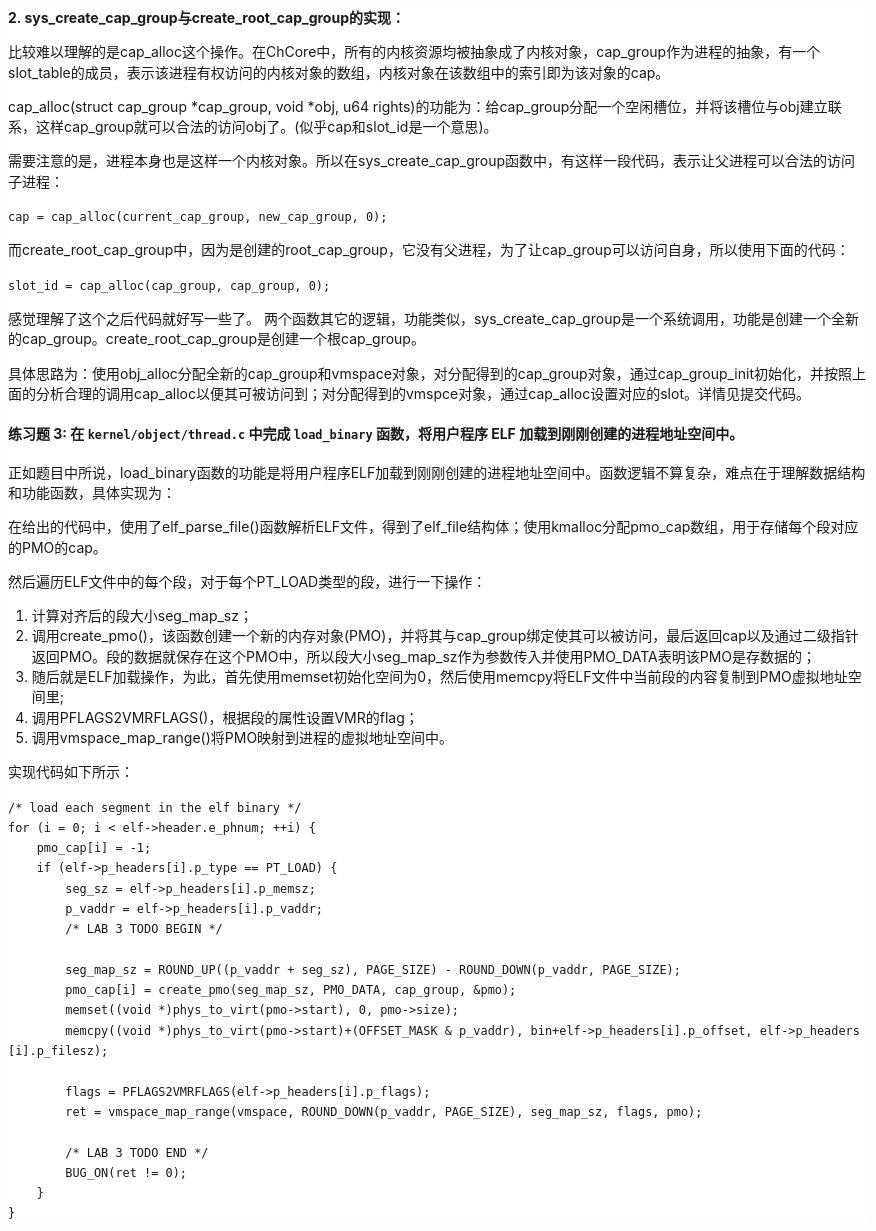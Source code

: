    **2. sys_create_cap_group与create_root_cap_group的实现：** 

   比较难以理解的是cap_alloc这个操作。在ChCore中，所有的内核资源均被抽象成了内核对象，cap_group作为进程的抽象，有一个slot_table的成员，表示该进程有权访问的内核对象的数组，内核对象在该数组中的索引即为该对象的cap。

   cap_alloc(struct cap_group *cap_group, void *obj, u64 rights)的功能为：给cap_group分配一个空闲槽位，并将该槽位与obj建立联系，这样cap_group就可以合法的访问obj了。(似乎cap和slot_id是一个意思)。

   需要注意的是，进程本身也是这样一个内核对象。所以在sys_create_cap_group函数中，有这样一段代码，表示让父进程可以合法的访问子进程：

```
cap = cap_alloc(current_cap_group, new_cap_group, 0);
```

   而create_root_cap_group中，因为是创建的root_cap_group，它没有父进程，为了让cap_group可以访问自身，所以使用下面的代码：

```
slot_id = cap_alloc(cap_group, cap_group, 0);
```

   感觉理解了这个之后代码就好写一些了。 两个函数其它的逻辑，功能类似，sys_create_cap_group是一个系统调用，功能是创建一个全新的cap_group。create_root_cap_group是创建一个根cap_group。

  具体思路为：使用obj_alloc分配全新的cap_group和vmspace对象，对分配得到的cap_group对象，通过cap_group_init初始化，并按照上面的分析合理的调用cap_alloc以便其可被访问到；对分配得到的vmspce对象，通过cap_alloc设置对应的slot。详情见提交代码。

  

#### 练习题 3: 在 `kernel/object/thread.c` 中完成 `load_binary` 函数，将用户程序 ELF 加载到刚刚创建的进程地址空间中。

   正如题目中所说，load_binary函数的功能是将用户程序ELF加载到刚刚创建的进程地址空间中。函数逻辑不算复杂，难点在于理解数据结构和功能函数，具体实现为：

   在给出的代码中，使用了elf_parse_file()函数解析ELF文件，得到了elf_file结构体；使用kmalloc分配pmo_cap数组，用于存储每个段对应的PMO的cap。

   然后遍历ELF文件中的每个段，对于每个PT_LOAD类型的段，进行一下操作：

  1. 计算对齐后的段大小seg_map_sz；
  2. 调用create_pmo()，该函数创建一个新的内存对象(PMO)，并将其与cap_group绑定使其可以被访问，最后返回cap以及通过二级指针返回PMO。段的数据就保存在这个PMO中，所以段大小seg_map_sz作为参数传入并使用PMO_DATA表明该PMO是存数据的；
  3. 随后就是ELF加载操作，为此，首先使用memset初始化空间为0，然后使用memcpy将ELF文件中当前段的内容复制到PMO虚拟地址空间里;
  4. 调用PFLAGS2VMRFLAGS()，根据段的属性设置VMR的flag；
  5. 调用vmspace_map_range()将PMO映射到进程的虚拟地址空间中。

  实现代码如下所示：

```
/* load each segment in the elf binary */
for (i = 0; i < elf->header.e_phnum; ++i) {
    pmo_cap[i] = -1;
    if (elf->p_headers[i].p_type == PT_LOAD) {
        seg_sz = elf->p_headers[i].p_memsz;
        p_vaddr = elf->p_headers[i].p_vaddr;
        /* LAB 3 TODO BEGIN */
                        
        seg_map_sz = ROUND_UP((p_vaddr + seg_sz), PAGE_SIZE) - ROUND_DOWN(p_vaddr, PAGE_SIZE);
        pmo_cap[i] = create_pmo(seg_map_sz, PMO_DATA, cap_group, &pmo);
        memset((void *)phys_to_virt(pmo->start), 0, pmo->size);
        memcpy((void *)phys_to_virt(pmo->start)+(OFFSET_MASK & p_vaddr), bin+elf->p_headers[i].p_offset, elf->p_headers[i].p_filesz);

        flags = PFLAGS2VMRFLAGS(elf->p_headers[i].p_flags);
        ret = vmspace_map_range(vmspace, ROUND_DOWN(p_vaddr, PAGE_SIZE), seg_map_sz, flags, pmo);
                        
        /* LAB 3 TODO END */
        BUG_ON(ret != 0);
    }
}
```

